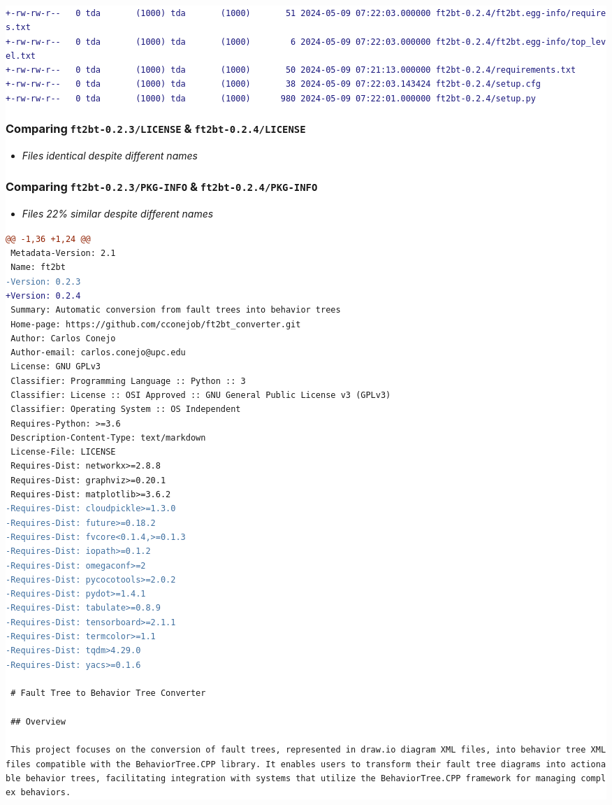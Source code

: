 ```diff
+-rw-rw-r--   0 tda       (1000) tda       (1000)       51 2024-05-09 07:22:03.000000 ft2bt-0.2.4/ft2bt.egg-info/requires.txt
+-rw-rw-r--   0 tda       (1000) tda       (1000)        6 2024-05-09 07:22:03.000000 ft2bt-0.2.4/ft2bt.egg-info/top_level.txt
+-rw-rw-r--   0 tda       (1000) tda       (1000)       50 2024-05-09 07:21:13.000000 ft2bt-0.2.4/requirements.txt
+-rw-rw-r--   0 tda       (1000) tda       (1000)       38 2024-05-09 07:22:03.143424 ft2bt-0.2.4/setup.cfg
+-rw-rw-r--   0 tda       (1000) tda       (1000)      980 2024-05-09 07:22:01.000000 ft2bt-0.2.4/setup.py
```

### Comparing `ft2bt-0.2.3/LICENSE` & `ft2bt-0.2.4/LICENSE`

 * *Files identical despite different names*

### Comparing `ft2bt-0.2.3/PKG-INFO` & `ft2bt-0.2.4/PKG-INFO`

 * *Files 22% similar despite different names*

```diff
@@ -1,36 +1,24 @@
 Metadata-Version: 2.1
 Name: ft2bt
-Version: 0.2.3
+Version: 0.2.4
 Summary: Automatic conversion from fault trees into behavior trees
 Home-page: https://github.com/cconejob/ft2bt_converter.git
 Author: Carlos Conejo
 Author-email: carlos.conejo@upc.edu
 License: GNU GPLv3
 Classifier: Programming Language :: Python :: 3
 Classifier: License :: OSI Approved :: GNU General Public License v3 (GPLv3)
 Classifier: Operating System :: OS Independent
 Requires-Python: >=3.6
 Description-Content-Type: text/markdown
 License-File: LICENSE
 Requires-Dist: networkx>=2.8.8
 Requires-Dist: graphviz>=0.20.1
 Requires-Dist: matplotlib>=3.6.2
-Requires-Dist: cloudpickle>=1.3.0
-Requires-Dist: future>=0.18.2
-Requires-Dist: fvcore<0.1.4,>=0.1.3
-Requires-Dist: iopath>=0.1.2
-Requires-Dist: omegaconf>=2
-Requires-Dist: pycocotools>=2.0.2
-Requires-Dist: pydot>=1.4.1
-Requires-Dist: tabulate>=0.8.9
-Requires-Dist: tensorboard>=2.1.1
-Requires-Dist: termcolor>=1.1
-Requires-Dist: tqdm>4.29.0
-Requires-Dist: yacs>=0.1.6
 
 # Fault Tree to Behavior Tree Converter
 
 ## Overview
 
 This project focuses on the conversion of fault trees, represented in draw.io diagram XML files, into behavior tree XML files compatible with the BehaviorTree.CPP library. It enables users to transform their fault tree diagrams into actionable behavior trees, facilitating integration with systems that utilize the BehaviorTree.CPP framework for managing complex behaviors.
```

